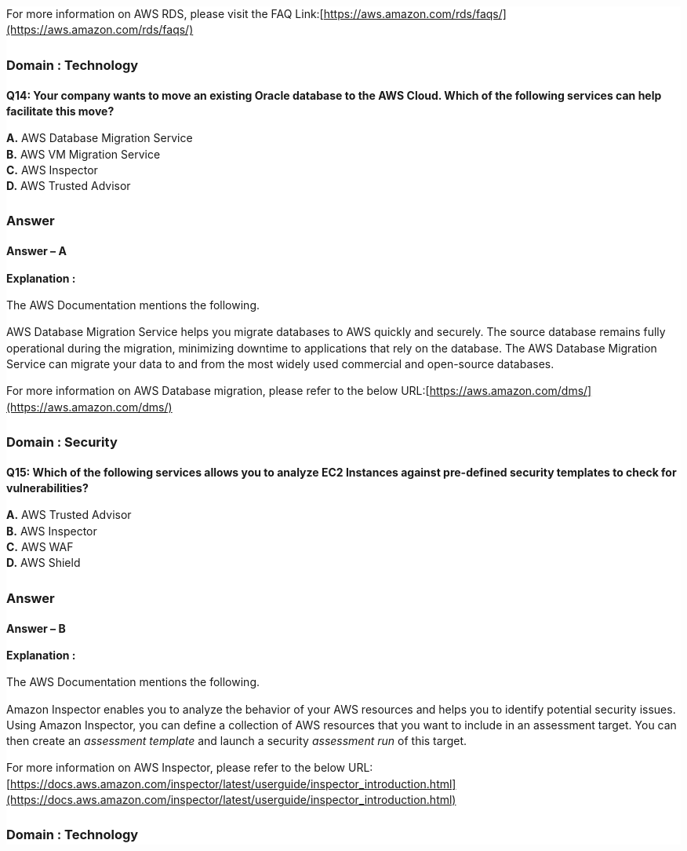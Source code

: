 For more information on AWS RDS, please visit the FAQ Link:[https://aws.amazon.com/rds/faqs/](https://aws.amazon.com/rds/faqs/)

### Domain : Technology

**Q14: Your company wants to move an existing Oracle database to the AWS Cloud. Which of the following services can help facilitate this move?**

**A.** AWS Database Migration Service  
**B.** AWS VM Migration Service  
**C.** AWS Inspector  
**D.** AWS Trusted Advisor

### Answer
**Answer – A**

**Explanation :** 

The AWS Documentation mentions the following.

AWS Database Migration Service helps you migrate databases to AWS quickly and securely. The source database remains fully operational during the migration, minimizing downtime to applications that rely on the database. The AWS Database Migration Service can migrate your data to and from the most widely used commercial and open-source databases.

For more information on AWS Database migration, please refer to the below URL:[https://aws.amazon.com/dms/](https://aws.amazon.com/dms/)

### Domain : Security

**Q15: Which of the following services allows you to analyze EC2 Instances against pre-defined security templates to check for vulnerabilities?**

**A.** AWS Trusted Advisor  
**B.** AWS Inspector  
**C.** AWS WAF  
**D.** AWS Shield

### Answer
**Answer – B**

**Explanation :** 

The AWS Documentation mentions the following.

Amazon Inspector enables you to analyze the behavior of your AWS resources and helps you to identify potential security issues. Using Amazon Inspector, you can define a collection of AWS resources that you want to include in an assessment target. You can then create an _assessment template_ and launch a security _assessment run_ of this target.

For more information on AWS Inspector, please refer to the below URL:[https://docs.aws.amazon.com/inspector/latest/userguide/inspector_introduction.html](https://docs.aws.amazon.com/inspector/latest/userguide/inspector_introduction.html)

### Domain : Technology
